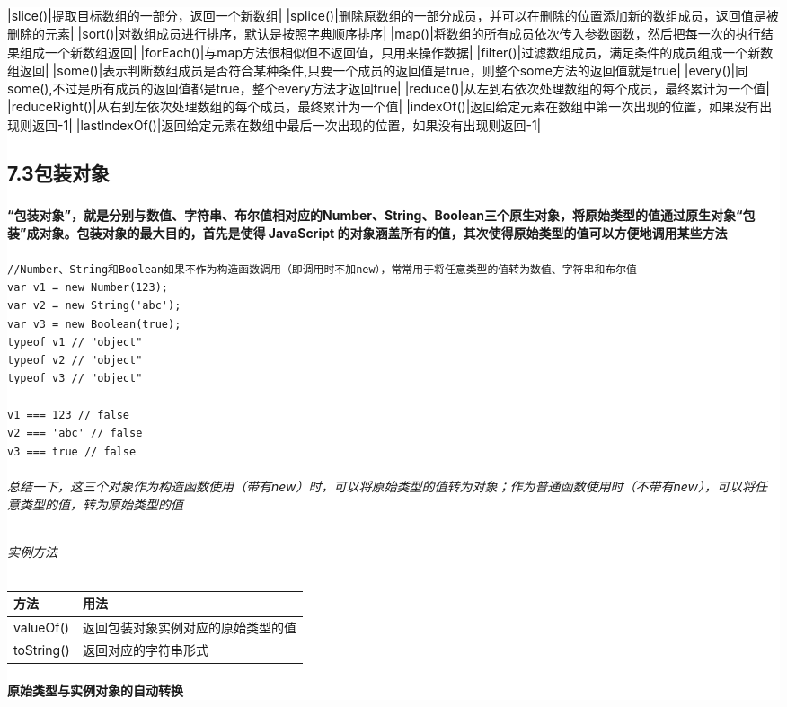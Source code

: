 |slice()|提取目标数组的一部分，返回一个新数组|
|splice()|删除原数组的一部分成员，并可以在删除的位置添加新的数组成员，返回值是被删除的元素|
|sort()|对数组成员进行排序，默认是按照字典顺序排序|
|map()|将数组的所有成员依次传入参数函数，然后把每一次的执行结果组成一个新数组返回|
|forEach()|与map方法很相似但不返回值，只用来操作数据|
|filter()|过滤数组成员，满足条件的成员组成一个新数组返回|
|some()|表示判断数组成员是否符合某种条件,只要一个成员的返回值是true，则整个some方法的返回值就是true|
|every()|同some(),不过是所有成员的返回值都是true，整个every方法才返回true|
|reduce()|从左到右依次处理数组的每个成员，最终累计为一个值|
|reduceRight()|从右到左依次处理数组的每个成员，最终累计为一个值|
|indexOf()|返回给定元素在数组中第一次出现的位置，如果没有出现则返回-1|
|lastIndexOf()|返回给定元素在数组中最后一次出现的位置，如果没有出现则返回-1|

## 7.3包装对象

#### “包装对象”，就是分别与数值、字符串、布尔值相对应的Number、String、Boolean三个原生对象，将原始类型的值通过原生对象“包装”成对象。包装对象的最大目的，首先是使得 JavaScript 的对象涵盖所有的值，其次使得原始类型的值可以方便地调用某些方法

	//Number、String和Boolean如果不作为构造函数调用（即调用时不加new），常常用于将任意类型的值转为数值、字符串和布尔值
	var v1 = new Number(123);
	var v2 = new String('abc');
	var v3 = new Boolean(true);
	typeof v1 // "object"
	typeof v2 // "object"
	typeof v3 // "object"
	
	v1 === 123 // false
	v2 === 'abc' // false
	v3 === true // false

###### 总结一下，这三个对象作为构造函数使用（带有new）时，可以将原始类型的值转为对象；作为普通函数使用时（不带有new），可以将任意类型的值，转为原始类型的值

###### 实例方法

|方法|用法|
|:-|:-|
|valueOf()|返回包装对象实例对应的原始类型的值|
|toString()|返回对应的字符串形式|

#### 原始类型与实例对象的自动转换
